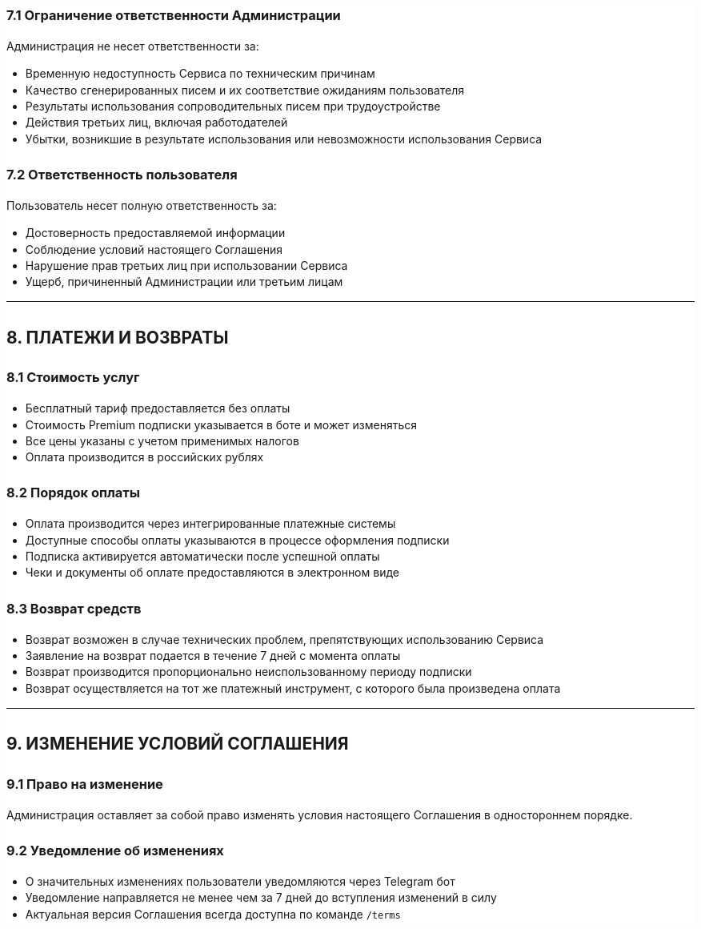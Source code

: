 ### 7.1 Ограничение ответственности Администрации
Администрация не несет ответственности за:
- Временную недоступность Сервиса по техническим причинам
- Качество сгенерированных писем и их соответствие ожиданиям пользователя
- Результаты использования сопроводительных писем при трудоустройстве
- Действия третьих лиц, включая работодателей
- Убытки, возникшие в результате использования или невозможности использования Сервиса

### 7.2 Ответственность пользователя
Пользователь несет полную ответственность за:
- Достоверность предоставляемой информации
- Соблюдение условий настоящего Соглашения
- Нарушение прав третьих лиц при использовании Сервиса
- Ущерб, причиненный Администрации или третьим лицам

---

## 8. ПЛАТЕЖИ И ВОЗВРАТЫ

### 8.1 Стоимость услуг
- Бесплатный тариф предоставляется без оплаты
- Стоимость Premium подписки указывается в боте и может изменяться
- Все цены указаны с учетом применимых налогов
- Оплата производится в российских рублях

### 8.2 Порядок оплаты
- Оплата производится через интегрированные платежные системы
- Доступные способы оплаты указываются в процессе оформления подписки
- Подписка активируется автоматически после успешной оплаты
- Чеки и документы об оплате предоставляются в электронном виде

### 8.3 Возврат средств
- Возврат возможен в случае технических проблем, препятствующих использованию Сервиса
- Заявление на возврат подается в течение 7 дней с момента оплаты
- Возврат производится пропорционально неиспользованному периоду подписки
- Возврат осуществляется на тот же платежный инструмент, с которого была произведена оплата

---

## 9. ИЗМЕНЕНИЕ УСЛОВИЙ СОГЛАШЕНИЯ

### 9.1 Право на изменение
Администрация оставляет за собой право изменять условия настоящего Соглашения в одностороннем порядке.

### 9.2 Уведомление об изменениях
- О значительных изменениях пользователи уведомляются через Telegram бот
- Уведомление направляется не менее чем за 7 дней до вступления изменений в силу
- Актуальная версия Соглашения всегда доступна по команде `/terms`
